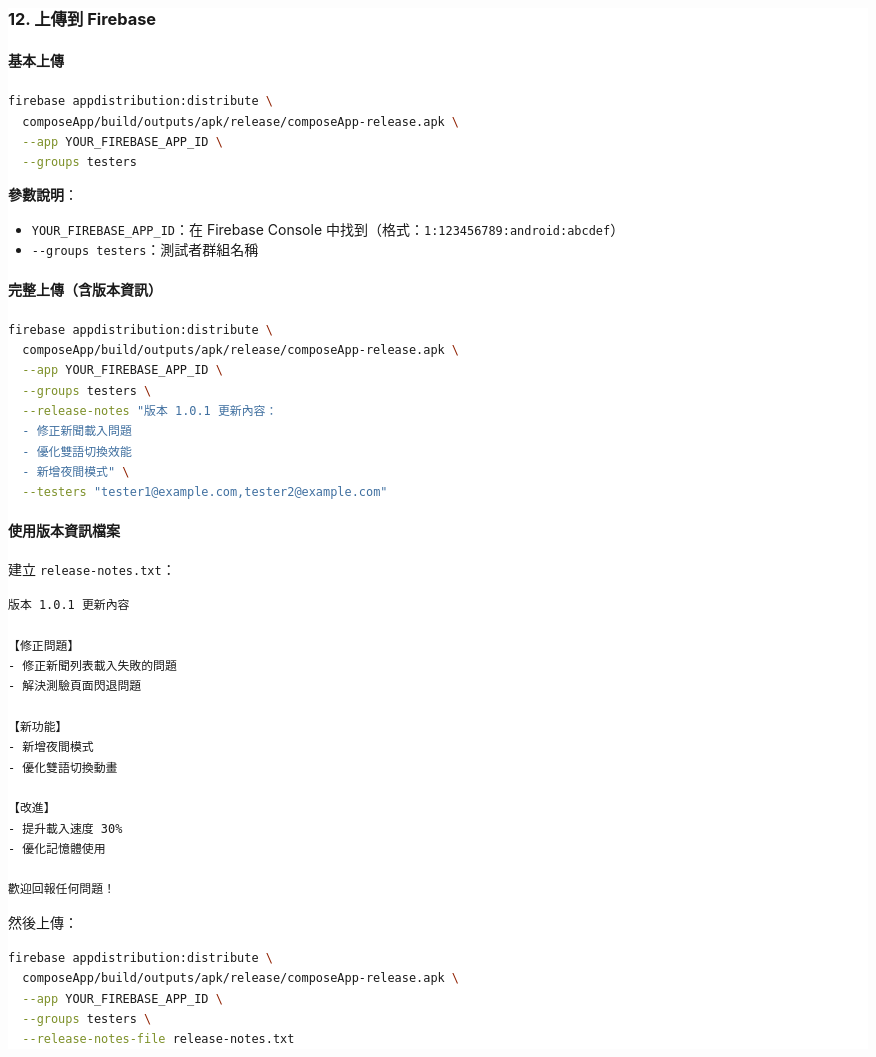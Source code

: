 ### 12. 上傳到 Firebase

#### 基本上傳

```bash
firebase appdistribution:distribute \
  composeApp/build/outputs/apk/release/composeApp-release.apk \
  --app YOUR_FIREBASE_APP_ID \
  --groups testers
```

**參數說明**：

- `YOUR_FIREBASE_APP_ID`：在 Firebase Console 中找到（格式：`1:123456789:android:abcdef`）
- `--groups testers`：測試者群組名稱

#### 完整上傳（含版本資訊）

```bash
firebase appdistribution:distribute \
  composeApp/build/outputs/apk/release/composeApp-release.apk \
  --app YOUR_FIREBASE_APP_ID \
  --groups testers \
  --release-notes "版本 1.0.1 更新內容：
  - 修正新聞載入問題
  - 優化雙語切換效能
  - 新增夜間模式" \
  --testers "tester1@example.com,tester2@example.com"
```

#### 使用版本資訊檔案

建立 `release-notes.txt`：

```
版本 1.0.1 更新內容

【修正問題】
- 修正新聞列表載入失敗的問題
- 解決測驗頁面閃退問題

【新功能】
- 新增夜間模式
- 優化雙語切換動畫

【改進】
- 提升載入速度 30%
- 優化記憶體使用

歡迎回報任何問題！
```

然後上傳：

```bash
firebase appdistribution:distribute \
  composeApp/build/outputs/apk/release/composeApp-release.apk \
  --app YOUR_FIREBASE_APP_ID \
  --groups testers \
  --release-notes-file release-notes.txt
```
